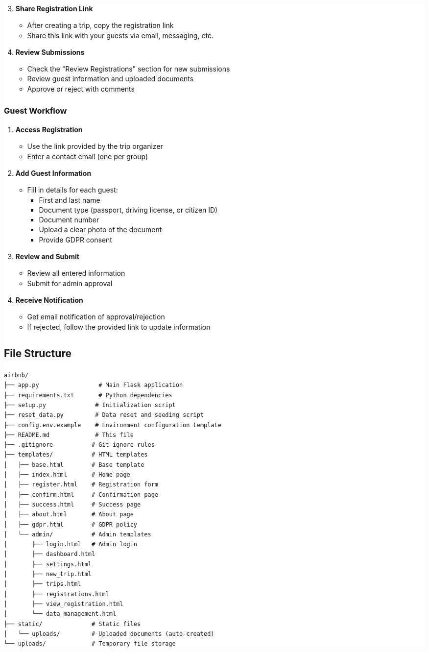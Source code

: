 3. **Share Registration Link**
   - After creating a trip, copy the registration link
   - Share this link with your guests via email, messaging, etc.

4. **Review Submissions**
   - Check the "Review Registrations" section for new submissions
   - Review guest information and uploaded documents
   - Approve or reject with comments

### Guest Workflow

1. **Access Registration**
   - Use the link provided by the trip organizer
   - Enter a contact email (one per group)

2. **Add Guest Information**
   - Fill in details for each guest:
     - First and last name
     - Document type (passport, driving license, or citizen ID)
     - Document number
     - Upload a clear photo of the document
     - Provide GDPR consent

3. **Review and Submit**
   - Review all entered information
   - Submit for admin approval

4. **Receive Notification**
   - Get email notification of approval/rejection
   - If rejected, follow the provided link to update information

## File Structure

```
airbnb/
├── app.py                 # Main Flask application
├── requirements.txt       # Python dependencies
├── setup.py              # Initialization script
├── reset_data.py         # Data reset and seeding script
├── config.env.example    # Environment configuration template
├── README.md             # This file
├── .gitignore           # Git ignore rules
├── templates/           # HTML templates
│   ├── base.html        # Base template
│   ├── index.html       # Home page
│   ├── register.html    # Registration form
│   ├── confirm.html     # Confirmation page
│   ├── success.html     # Success page
│   ├── about.html       # About page
│   ├── gdpr.html        # GDPR policy
│   └── admin/           # Admin templates
│       ├── login.html   # Admin login
│       ├── dashboard.html
│       ├── settings.html
│       ├── new_trip.html
│       ├── trips.html
│       ├── registrations.html
│       ├── view_registration.html
│       └── data_management.html
├── static/              # Static files
│   └── uploads/         # Uploaded documents (auto-created)
└── uploads/             # Temporary file storage
```
